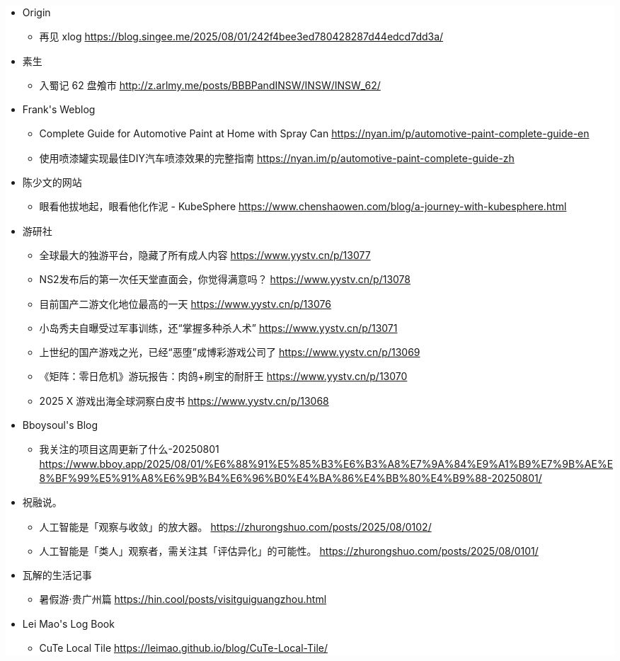 - Origin
  - 再见 xlog
https://blog.singee.me/2025/08/01/242f4bee3ed780428287d44edcd7dd3a/

- 素生
  - 入蜀记 62 盘飧市
http://z.arlmy.me/posts/BBBPandINSW/INSW/INSW_62/

- Frank's Weblog
  - Complete Guide for Automotive Paint at Home with Spray Can
https://nyan.im/p/automotive-paint-complete-guide-en

  - 使用喷漆罐实现最佳DIY汽车喷漆效果的完整指南
https://nyan.im/p/automotive-paint-complete-guide-zh

- 陈少文的网站
  - 眼看他拔地起，眼看他化作泥 - KubeSphere
https://www.chenshaowen.com/blog/a-journey-with-kubesphere.html

- 游研社
  - 全球最大的独游平台，隐藏了所有成人内容
https://www.yystv.cn/p/13077

  - NS2发布后的第一次任天堂直面会，你觉得满意吗？
https://www.yystv.cn/p/13078

  - 目前国产二游文化地位最高的一天
https://www.yystv.cn/p/13076

  - 小岛秀夫自曝受过军事训练，还“掌握多种杀人术”
https://www.yystv.cn/p/13071

  - 上世纪的国产游戏之光，已经“恶堕”成博彩游戏公司了
https://www.yystv.cn/p/13069

  - 《矩阵：零日危机》游玩报告：肉鸽+刷宝的耐肝王
https://www.yystv.cn/p/13070

  - 2025 X 游戏出海全球洞察白皮书
https://www.yystv.cn/p/13068

- Bboysoul's Blog
  - 我关注的项目这周更新了什么-20250801
https://www.bboy.app/2025/08/01/%E6%88%91%E5%85%B3%E6%B3%A8%E7%9A%84%E9%A1%B9%E7%9B%AE%E8%BF%99%E5%91%A8%E6%9B%B4%E6%96%B0%E4%BA%86%E4%BB%80%E4%B9%88-20250801/

- 祝融说。
  - 人工智能是「观察与收敛」的放大器。
https://zhurongshuo.com/posts/2025/08/0102/

  - 人工智能是「类人」观察者，需关注其「评估异化」的可能性。
https://zhurongshuo.com/posts/2025/08/0101/

- 瓦解的生活记事
  - 暑假游·贵广州篇
https://hin.cool/posts/visitguiguangzhou.html

- Lei Mao's Log Book
  - CuTe Local Tile
https://leimao.github.io/blog/CuTe-Local-Tile/
